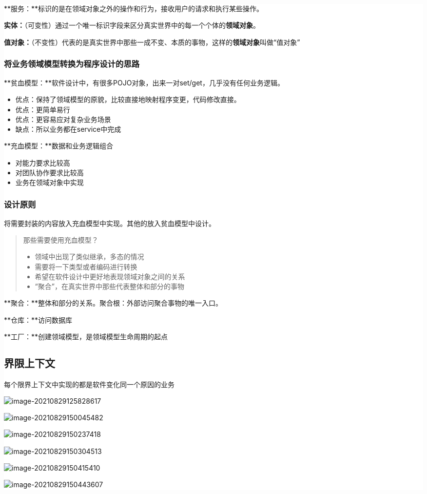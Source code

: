 **服务：**标识的是在领域对象之外的操作和行为，接收用户的请求和执行某些操作。

**实体：**（可变性）通过一个唯一标识字段来区分真实世界中的每一个个体的**领域对象**。

**值对象：**（不变性）代表的是真实世界中那些一成不变、本质的事物，这样的**领域对象**叫做“值对象”

### 将业务领域模型转换为程序设计的思路

**贫血模型：**软件设计中，有很多POJO对象，出来一对set/get，几乎没有任何业务逻辑。

- 优点：保持了领域模型的原貌，比较直接地映射程序变更，代码修改直接。
- 优点：更简单易行
- 优点：更容易应对复杂业务场景
- 缺点：所以业务都在service中完成

**充血模型：**数据和业务逻辑组合

- 对能力要求比较高
- 对团队协作要求比较高
- 业务在领域对象中实现

### 设计原则

将需要封装的内容放入充血模型中实现。其他的放入贫血模型中设计。

> 那些需要使用充血模型？
>
> - 领域中出现了类似继承，多态的情况
> - 需要将一下类型或者编码进行转换
> - 希望在软件设计中更好地表现领域对象之间的关系
> - “聚合”，在真实世界中那些代表整体和部分的事物

**聚合：**整体和部分的关系。聚合根：外部访问聚合事物的唯一入口。

**仓库：**访问数据库

**工厂：**创建领域模型，是领域模型生命周期的起点

## 界限上下文

每个限界上下文中实现的都是软件变化同一个原因的业务

![image-20210829125828617](C:\Users\Administrator.AEAOC-610072222\AppData\Roaming\Typora\typora-user-images\image-20210829125828617.png)

![image-20210829150045482](C:\Users\Administrator.AEAOC-610072222\AppData\Roaming\Typora\typora-user-images\image-20210829150045482.png)

![image-20210829150237418](C:\Users\Administrator.AEAOC-610072222\AppData\Roaming\Typora\typora-user-images\image-20210829150237418.png)

![image-20210829150304513](C:\Users\Administrator.AEAOC-610072222\AppData\Roaming\Typora\typora-user-images\image-20210829150304513.png)

![image-20210829150415410](C:\Users\Administrator.AEAOC-610072222\AppData\Roaming\Typora\typora-user-images\image-20210829150415410.png)



![image-20210829150443607](C:\Users\Administrator.AEAOC-610072222\AppData\Roaming\Typora\typora-user-images\image-20210829150443607.png)
